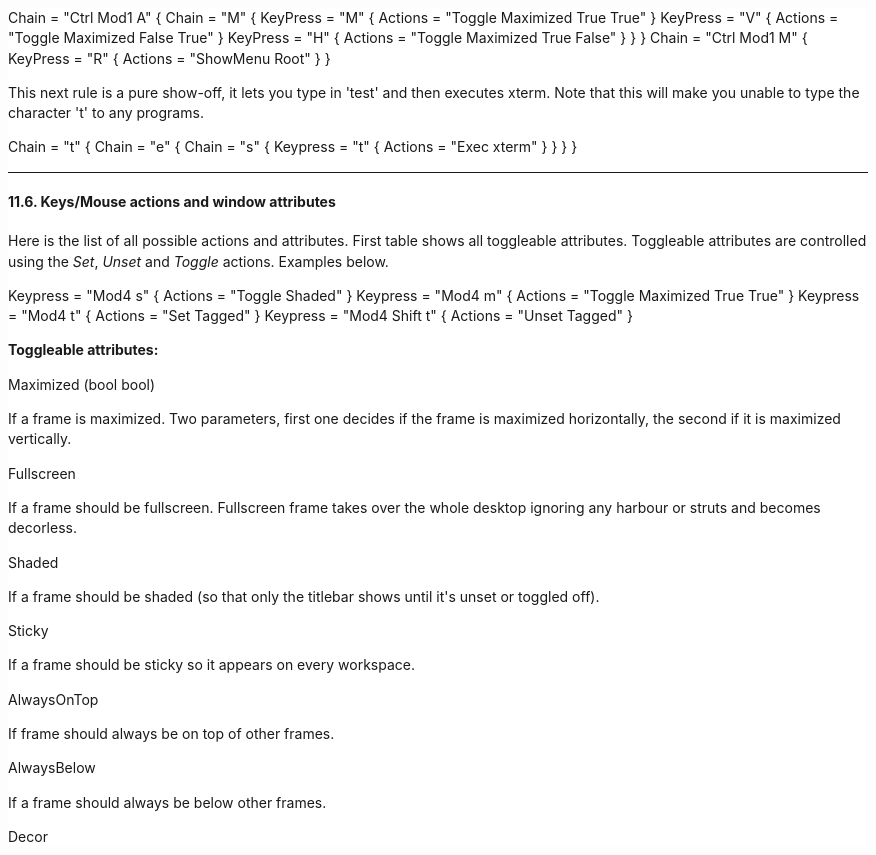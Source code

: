 Chain = "Ctrl Mod1 A" {
	Chain = "M" {
		KeyPress = "M" { Actions = "Toggle Maximized True True" }
		KeyPress = "V" { Actions = "Toggle Maximized False True" }
		KeyPress = "H" { Actions = "Toggle Maximized True False" }
	}
}
Chain = "Ctrl Mod1 M" {
	KeyPress = "R" { Actions = "ShowMenu Root" }
}

This next rule is a pure show-off, it lets you type in 'test' and then executes xterm. Note that this will make you unable to type the character 't' to any programs.

Chain = "t" { Chain = "e" { Chain = "s" {
	Keypress = "t" { Actions = "Exec xterm" }
} } }

* * *

#### 11.6. Keys/Mouse actions and window attributes

Here is the list of all possible actions and attributes. First table shows all toggleable attributes. Toggleable attributes are controlled using the _Set_, _Unset_ and _Toggle_ actions. Examples below.

 Keypress = "Mod4 s"       { Actions = "Toggle Shaded" }
 Keypress = "Mod4 m"       { Actions = "Toggle Maximized True True" }
 Keypress = "Mod4 t"       { Actions = "Set Tagged" }
 Keypress = "Mod4 Shift t" { Actions = "Unset Tagged" }

**Toggleable attributes:**

Maximized (bool bool)

If a frame is maximized. Two parameters, first one decides if the frame is maximized horizontally, the second if it is maximized vertically.

Fullscreen

If a frame should be fullscreen. Fullscreen frame takes over the whole desktop ignoring any harbour or struts and becomes decorless.

Shaded

If a frame should be shaded (so that only the titlebar shows until it's unset or toggled off).

Sticky

If a frame should be sticky so it appears on every workspace.

AlwaysOnTop

If frame should always be on top of other frames.

AlwaysBelow

If a frame should always be below other frames.

Decor

